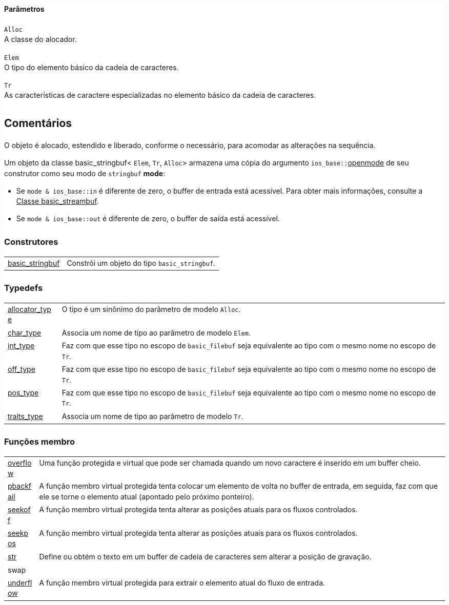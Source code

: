 #### <a name="parameters"></a>Parâmetros  
 `Alloc`  
 A classe do alocador.  
  
 `Elem`  
 O tipo do elemento básico da cadeia de caracteres.  
  
 `Tr`  
 As características de caractere especializadas no elemento básico da cadeia de caracteres.  
  
## <a name="remarks"></a>Comentários  
 O objeto é alocado, estendido e liberado, conforme o necessário, para acomodar as alterações na sequência.  
  
 Um objeto da classe basic_stringbuf< `Elem`, `Tr`, `Alloc`> armazena uma cópia do argumento `ios_base::`[openmode](../standard-library/ios-base-class.md#ios_base__openmode) de seu construtor como seu modo de `stringbuf` **mode**:  
  
-   Se `mode & ios_base::in` é diferente de zero, o buffer de entrada está acessível. Para obter mais informações, consulte a [Classe basic_streambuf](../standard-library/basic-streambuf-class.md).  
  
-   Se `mode & ios_base::out` é diferente de zero, o buffer de saída está acessível.  
  
### <a name="constructors"></a>Construtores  
  
|||  
|-|-|  
|[basic_stringbuf](#basic_stringbuf__basic_stringbuf)|Constrói um objeto do tipo `basic_stringbuf`.|  
  
### <a name="typedefs"></a>Typedefs  
  
|||  
|-|-|  
|[allocator_type](#basic_stringbuf__allocator_type)|O tipo é um sinônimo do parâmetro de modelo `Alloc`.|  
|[char_type](#basic_stringbuf__char_type)|Associa um nome de tipo ao parâmetro de modelo `Elem`.|  
|[int_type](#basic_stringbuf__int_type)|Faz com que esse tipo no escopo de `basic_filebuf` seja equivalente ao tipo com o mesmo nome no escopo de `Tr`.|  
|[off_type](#basic_stringbuf__off_type)|Faz com que esse tipo no escopo de `basic_filebuf` seja equivalente ao tipo com o mesmo nome no escopo de `Tr`.|  
|[pos_type](#basic_stringbuf__pos_type)|Faz com que esse tipo no escopo de `basic_filebuf` seja equivalente ao tipo com o mesmo nome no escopo de `Tr`.|  
|[traits_type](#basic_stringbuf__traits_type)|Associa um nome de tipo ao parâmetro de modelo `Tr`.|  
  
### <a name="member-functions"></a>Funções membro  
  
|||  
|-|-|  
|[overflow](#basic_stringbuf__overflow)|Uma função protegida e virtual que pode ser chamada quando um novo caractere é inserido em um buffer cheio.|  
|[pbackfail](#basic_stringbuf__pbackfail)|A função membro virtual protegida tenta colocar um elemento de volta no buffer de entrada, em seguida, faz com que ele se torne o elemento atual (apontado pelo próximo ponteiro).|  
|[seekoff](#basic_stringbuf__seekoff)|A função membro virtual protegida tenta alterar as posições atuais para os fluxos controlados.|  
|[seekpos](#basic_stringbuf__seekpos)|A função membro virtual protegida tenta alterar as posições atuais para os fluxos controlados.|  
|[str](#basic_stringbuf__str)|Define ou obtém o texto em um buffer de cadeia de caracteres sem alterar a posição de gravação.|  
|swap||  
|[underflow](#basic_stringbuf__underflow)|A função membro virtual protegida para extrair o elemento atual do fluxo de entrada.|  
  